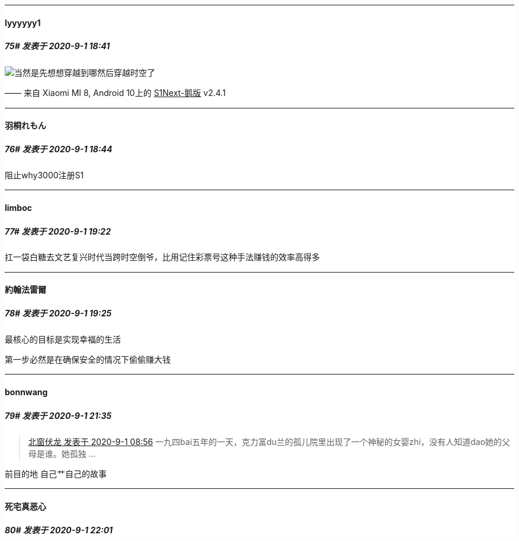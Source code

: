 
-----

####  lyyyyyy1  
##### 75#       发表于 2020-9-1 18:41


<img src="https://static.saraba1st.com/image/smiley/face2017/002.png" referrerpolicy="no-referrer">当然是先想想穿越到哪然后穿越时空了

—— 来自 Xiaomi MI 8, Android 10上的 [S1Next-鹅版](https://github.com/ykrank/S1-Next/releases) v2.4.1


-----

####  羽桐れもん  
##### 76#       发表于 2020-9-1 18:44


阻止why3000注册S1


-----

####  limboc  
##### 77#       发表于 2020-9-1 19:22


扛一袋白糖去文艺复兴时代当跨时空倒爷，比用记住彩票号这种手法赚钱的效率高得多


-----

####  約翰法雷爾  
##### 78#       发表于 2020-9-1 19:25


最核心的目标是实现幸福的生活


第一步必然是在确保安全的情况下偷偷赚大钱


-----

####  bonnwang  
##### 79#       发表于 2020-9-1 21:35


<blockquote><a href="httphttps://bbs.saraba1st.com/2b/forum.php?mod=redirect&amp;goto=findpost&amp;pid=48607451&amp;ptid=1957572" target="_blank">北窗伏龙 发表于 2020-9-1 08:56</a>
一九四bai五年的一天，克力富du兰的孤儿院里出现了一个神秘的女婴zhi，没有人知道dao她的父母是谁。她孤独 ...</blockquote>
前目的地
自己艹自己的故事


-----

####  死宅真恶心  
##### 80#       发表于 2020-9-1 22:01
